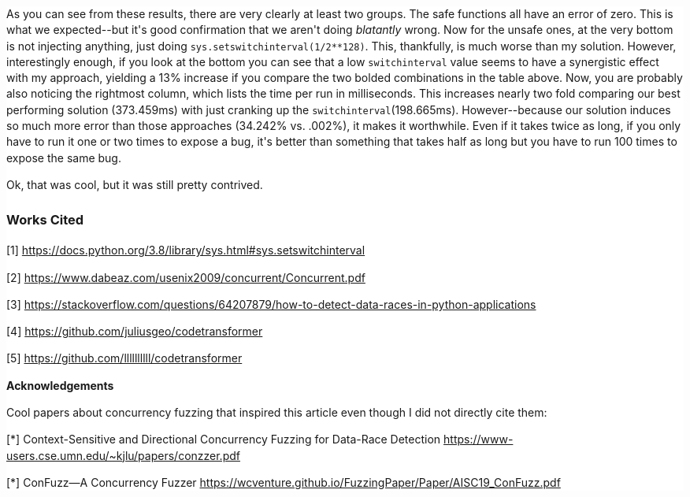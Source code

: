 As you can see from these results, there are very clearly at least two groups. The safe functions all have an error of zero. This is what we expected--but it's good confirmation that we aren't doing *blatantly* wrong. Now for the unsafe ones, at the very bottom is not injecting anything, just doing `sys.setswitchinterval(1/2**128)`. This, thankfully, is much worse than my solution. However, interestingly enough, if you look at the bottom you can see that a low `switchinterval` value seems to have a synergistic effect with my approach, yielding a 13% increase if you compare the two bolded combinations in the table above. Now, you are probably also noticing the rightmost column, which lists the time per run in milliseconds. This increases nearly two fold comparing our best performing solution (373.459ms) with just cranking up the `switchinterval`(198.665ms). However--because our solution induces so much more error than those approaches (34.242% vs. .002%), it makes it worthwhile. Even if it takes twice as long, if you only have to run it one or two times to expose a bug, it's better than something that takes half as long but you have to run 100 times to expose the same bug. 

Ok, that was cool, but it was still pretty contrived. 











### Works Cited

[1] https://docs.python.org/3.8/library/sys.html#sys.setswitchinterval

[2] https://www.dabeaz.com/usenix2009/concurrent/Concurrent.pdf

[3] https://stackoverflow.com/questions/64207879/how-to-detect-data-races-in-python-applications

[4] https://github.com/juliusgeo/codetransformer

[5] https://github.com/llllllllll/codetransformer

**Acknowledgements**

Cool papers about concurrency fuzzing that inspired this article even though I did not directly cite them:

[*] Context-Sensitive and Directional Concurrency Fuzzing for Data-Race Detection
    https://www-users.cse.umn.edu/~kjlu/papers/conzzer.pdf

[*] ConFuzz—A Concurrency Fuzzer
    https://wcventure.github.io/FuzzingPaper/Paper/AISC19_ConFuzz.pdf